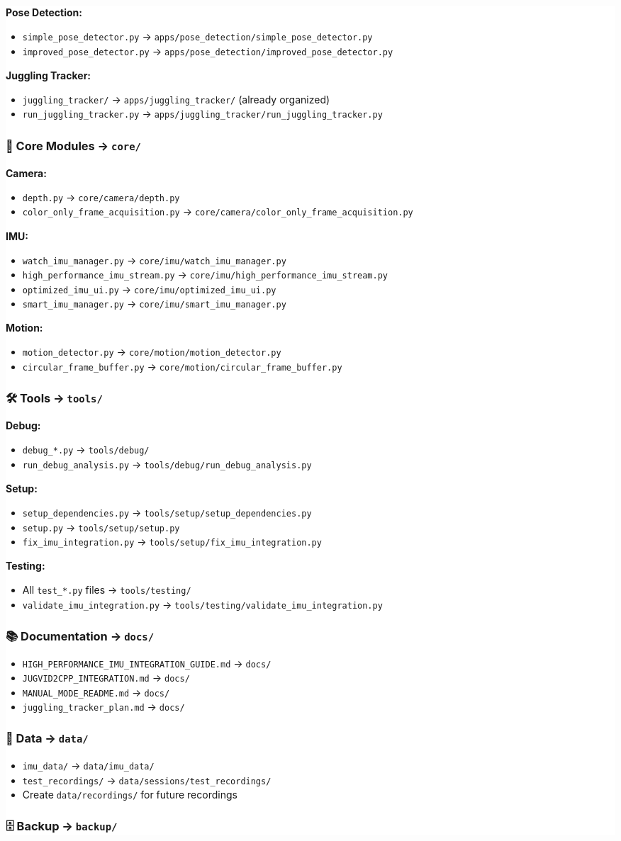 **Pose Detection:**
- `simple_pose_detector.py` → `apps/pose_detection/simple_pose_detector.py`
- `improved_pose_detector.py` → `apps/pose_detection/improved_pose_detector.py`

**Juggling Tracker:**
- `juggling_tracker/` → `apps/juggling_tracker/` (already organized)
- `run_juggling_tracker.py` → `apps/juggling_tracker/run_juggling_tracker.py`

### 🔧 Core Modules → `core/`

**Camera:**
- `depth.py` → `core/camera/depth.py`
- `color_only_frame_acquisition.py` → `core/camera/color_only_frame_acquisition.py`

**IMU:**
- `watch_imu_manager.py` → `core/imu/watch_imu_manager.py`
- `high_performance_imu_stream.py` → `core/imu/high_performance_imu_stream.py`
- `optimized_imu_ui.py` → `core/imu/optimized_imu_ui.py`
- `smart_imu_manager.py` → `core/imu/smart_imu_manager.py`

**Motion:**
- `motion_detector.py` → `core/motion/motion_detector.py`
- `circular_frame_buffer.py` → `core/motion/circular_frame_buffer.py`

### 🛠️ Tools → `tools/`

**Debug:**
- `debug_*.py` → `tools/debug/`
- `run_debug_analysis.py` → `tools/debug/run_debug_analysis.py`

**Setup:**
- `setup_dependencies.py` → `tools/setup/setup_dependencies.py`
- `setup.py` → `tools/setup/setup.py`
- `fix_imu_integration.py` → `tools/setup/fix_imu_integration.py`

**Testing:**
- All `test_*.py` files → `tools/testing/`
- `validate_imu_integration.py` → `tools/testing/validate_imu_integration.py`

### 📚 Documentation → `docs/`

- `HIGH_PERFORMANCE_IMU_INTEGRATION_GUIDE.md` → `docs/`
- `JUGVID2CPP_INTEGRATION.md` → `docs/`
- `MANUAL_MODE_README.md` → `docs/`
- `juggling_tracker_plan.md` → `docs/`

### 💾 Data → `data/`

- `imu_data/` → `data/imu_data/`
- `test_recordings/` → `data/sessions/test_recordings/`
- Create `data/recordings/` for future recordings

### 🗄️ Backup → `backup/`
